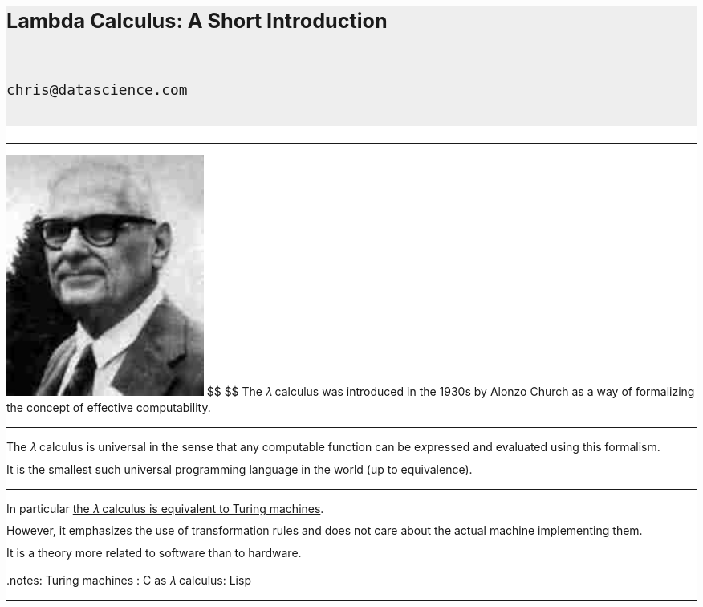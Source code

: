 <div style="border-radius: 10p𝑥; background: #EEEEEE; padding: 20p𝑥; te𝑥t-align: center; font-size: 1.5em">
  <big><b>Lambda Calculus: A Short Introduction</b></big> </br>
  </br>

  <code>chris@datascience.com</code>
  <br/>
  <br/>

</div>

---

<img src="img/church.jpg" height="300">
$$
$$
The 𝜆 calculus was introduced in the 1930s by Alonzo Church as a way of formalizing the concept of effective computability. 



---


The 𝜆 calculus is universal in the sense that any computable function can be e𝑥pressed and evaluated using this formalism. 
$$
$$
It is the smallest such universal programming language in the world (up to equivalence).

---


In particular [the 𝜆 calculus is equivalent to Turing machines](http://cstheory.stacke𝑥change.com/questions/625/relationship-between-turing-machine-and-lambda-calculus). 
$$
$$
However, it emphasizes the use of transformation rules and does not care about the actual machine implementing them. 
$$
$$
It is a theory more related to software than to hardware.

.notes: Turing machines : C as 𝜆 calculus: Lisp 

---